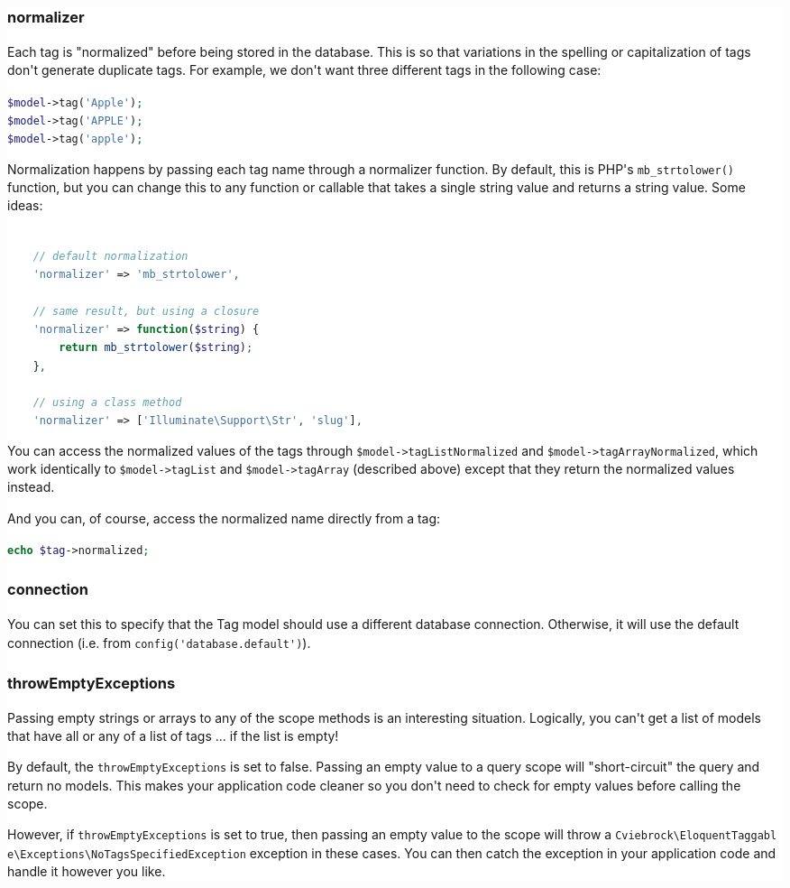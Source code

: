 ### normalizer

Each tag is "normalized" before being stored in the database.  This is so that variations in the
spelling or capitalization of tags don't generate duplicate tags.  For example, we don't want three
different tags in the following case:

```php
$model->tag('Apple');
$model->tag('APPLE');
$model->tag('apple');
```

Normalization happens by passing each tag name through a normalizer function.  By default, this is
PHP's `mb_strtolower()` function, but you can change this to any function or callable that takes a
single string value and returns a string value.  Some ideas:

```php

    // default normalization
    'normalizer' => 'mb_strtolower',

    // same result, but using a closure
    'normalizer' => function($string) {
        return mb_strtolower($string);
    },

    // using a class method
    'normalizer' => ['Illuminate\Support\Str', 'slug'],
```

You can access the normalized values of the tags through `$model->tagListNormalized` and
`$model->tagArrayNormalized`, which work identically to `$model->tagList` and `$model->tagArray`
(described above) except that they return the normalized values instead.

And you can, of course, access the normalized name directly from a tag:

```php
echo $tag->normalized;
```

### connection

You can set this to specify that the Tag model should use a different database connection.
Otherwise, it will use the default connection (i.e. from `config('database.default')`).

### throwEmptyExceptions

Passing empty strings or arrays to any of the scope methods is an interesting situation.
Logically, you can't get a list of models that have all or any of a list of tags ... if the list is empty!

By default, the `throwEmptyExceptions` is set to false.  Passing an empty value to a query scope
will "short-circuit" the query and return no models.  This makes your application code cleaner
so you don't need to check for empty values before calling the scope.

However, if `throwEmptyExceptions` is set to true, then passing an empty value to the scope will
throw a `Cviebrock\EloquentTaggable\Exceptions\NoTagsSpecifiedException` exception in these cases.
You can then catch the exception in your application code and handle it however you like.
